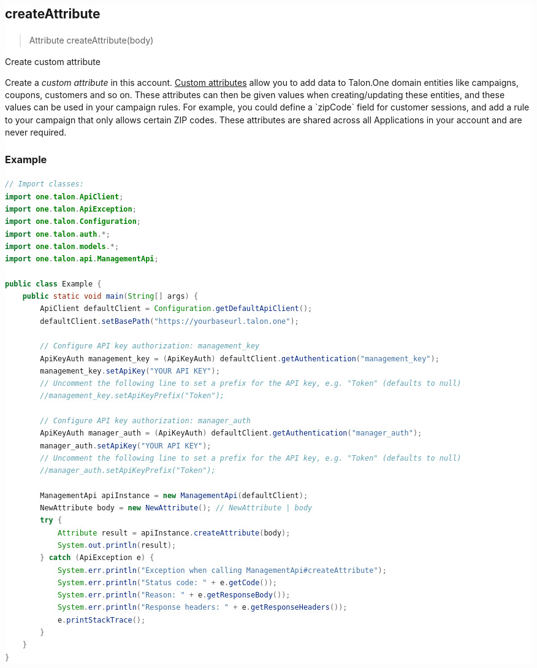 
## createAttribute

> Attribute createAttribute(body)

Create custom attribute

Create a _custom attribute_ in this account. [Custom attributes](https://docs.talon.one/docs/dev/concepts/attributes) allow you to add data to Talon.One domain entities like campaigns, coupons, customers and so on.  These attributes can then be given values when creating/updating these entities, and these values can be used in your campaign rules.  For example, you could define a &#x60;zipCode&#x60; field for customer sessions, and add a rule to your campaign that only allows certain ZIP codes.  These attributes are shared across all Applications in your account and are never required. 

### Example

```java
// Import classes:
import one.talon.ApiClient;
import one.talon.ApiException;
import one.talon.Configuration;
import one.talon.auth.*;
import one.talon.models.*;
import one.talon.api.ManagementApi;

public class Example {
    public static void main(String[] args) {
        ApiClient defaultClient = Configuration.getDefaultApiClient();
        defaultClient.setBasePath("https://yourbaseurl.talon.one");
        
        // Configure API key authorization: management_key
        ApiKeyAuth management_key = (ApiKeyAuth) defaultClient.getAuthentication("management_key");
        management_key.setApiKey("YOUR API KEY");
        // Uncomment the following line to set a prefix for the API key, e.g. "Token" (defaults to null)
        //management_key.setApiKeyPrefix("Token");

        // Configure API key authorization: manager_auth
        ApiKeyAuth manager_auth = (ApiKeyAuth) defaultClient.getAuthentication("manager_auth");
        manager_auth.setApiKey("YOUR API KEY");
        // Uncomment the following line to set a prefix for the API key, e.g. "Token" (defaults to null)
        //manager_auth.setApiKeyPrefix("Token");

        ManagementApi apiInstance = new ManagementApi(defaultClient);
        NewAttribute body = new NewAttribute(); // NewAttribute | body
        try {
            Attribute result = apiInstance.createAttribute(body);
            System.out.println(result);
        } catch (ApiException e) {
            System.err.println("Exception when calling ManagementApi#createAttribute");
            System.err.println("Status code: " + e.getCode());
            System.err.println("Reason: " + e.getResponseBody());
            System.err.println("Response headers: " + e.getResponseHeaders());
            e.printStackTrace();
        }
    }
}
```
